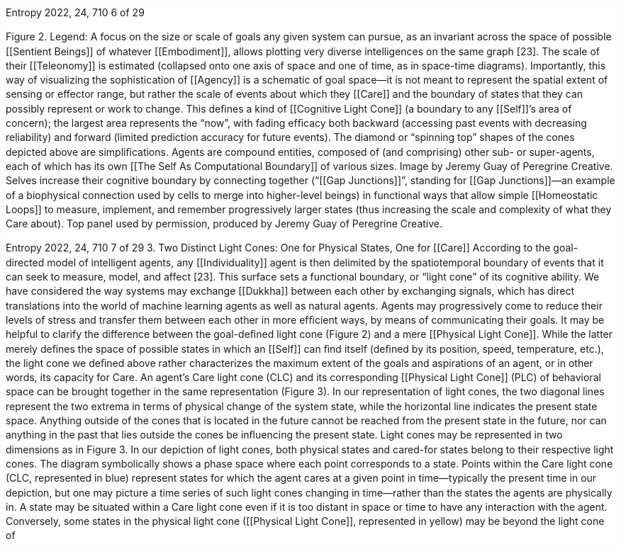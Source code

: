 Entropy 2022, 24, 710
6 of 29
 
Figure 2. Legend: A focus on the size or scale of goals any given system can pursue, as an invariant
across the space of possible [[Sentient Beings]] of whatever [[Embodiment]], allows plotting very diverse
intelligences on the same graph [23]. The scale of their [[Teleonomy]] is estimated (collapsed
onto one axis of space and one of time, as in space-time diagrams). Importantly, this way of visualizing
the sophistication of [[Agency]] is a schematic of goal space—it is not meant to represent the spatial extent
of sensing or effector range, but rather the scale of events about which they [[Care]] and the boundary of
states that they can possibly represent or work to change. This deﬁnes a kind of [[Cognitive Light Cone]] (a
boundary to any [[Self]]’s area of concern); the largest area represents the “now”, with fading efﬁcacy
both backward (accessing past events with decreasing reliability) and forward (limited prediction
accuracy for future events). The diamond or “spinning top” shapes of the cones depicted above
are simpliﬁcations. Agents are compound entities, composed of (and comprising) other sub- or
super-agents, each of which has its own [[The Self As Computational Boundary]] of various sizes. Image by Jeremy
Guay of Peregrine Creative. Selves increase their cognitive boundary by connecting together (“[[Gap Junctions]]”,
standing for [[Gap Junctions]]—an example of a biophysical connection used by cells to merge into
higher-level beings) in functional ways that allow simple [[Homeostatic Loops]] to measure, implement,
and remember progressively larger states (thus increasing the scale and complexity of what they Care
about). Top panel used by permission, produced by Jeremy Guay of Peregrine Creative.

Entropy 2022, 24, 710
7 of 29
3. Two Distinct Light Cones: One for Physical States, One for [[Care]]
According to the goal-directed model of intelligent agents, any [[Individuality]] agent is
then delimited by the spatiotemporal boundary of events that it can seek to measure, model,
and affect [23]. This surface sets a functional boundary, or “light cone” of its cognitive
ability. We have considered the way systems may exchange [[Dukkha]] between each other by
exchanging signals, which has direct translations into the world of machine learning agents
as well as natural agents. Agents may progressively come to reduce their levels of stress
and transfer them between each other in more efﬁcient ways, by means of communicating
their goals. It may be helpful to clarify the difference between the goal-deﬁned light cone
(Figure 2) and a mere [[Physical Light Cone]]. While the latter merely deﬁnes the
space of possible states in which an [[Self]] can ﬁnd itself (deﬁned by its position, speed,
temperature, etc.), the light cone we deﬁned above rather characterizes the maximum
extent of the goals and aspirations of an agent, or in other words, its capacity for Care. An
agent’s Care light cone (CLC) and its corresponding [[Physical Light Cone]] (PLC) of behavioral
space can be brought together in the same representation (Figure 3). In our representation
of light cones, the two diagonal lines represent the two extrema in terms of physical change
of the system state, while the horizontal line indicates the present state space. Anything
outside of the cones that is located in the future cannot be reached from the present state
in the future, nor can anything in the past that lies outside the cones be inﬂuencing the
present state.
Light cones may be represented in two dimensions as in Figure 3. In our depiction of
light cones, both physical states and cared-for states belong to their respective light cones.
The diagram symbolically shows a phase space where each point corresponds to a state.
Points within the Care light cone (CLC, represented in blue) represent states for which the
agent cares at a given point in time—typically the present time in our depiction, but one
may picture a time series of such light cones changing in time—rather than the states the
agents are physically in. A state may be situated within a Care light cone even if it is too
distant in space or time to have any interaction with the agent. Conversely, some states
in the physical light cone ([[Physical Light Cone]], represented in yellow) may be beyond the light cone of